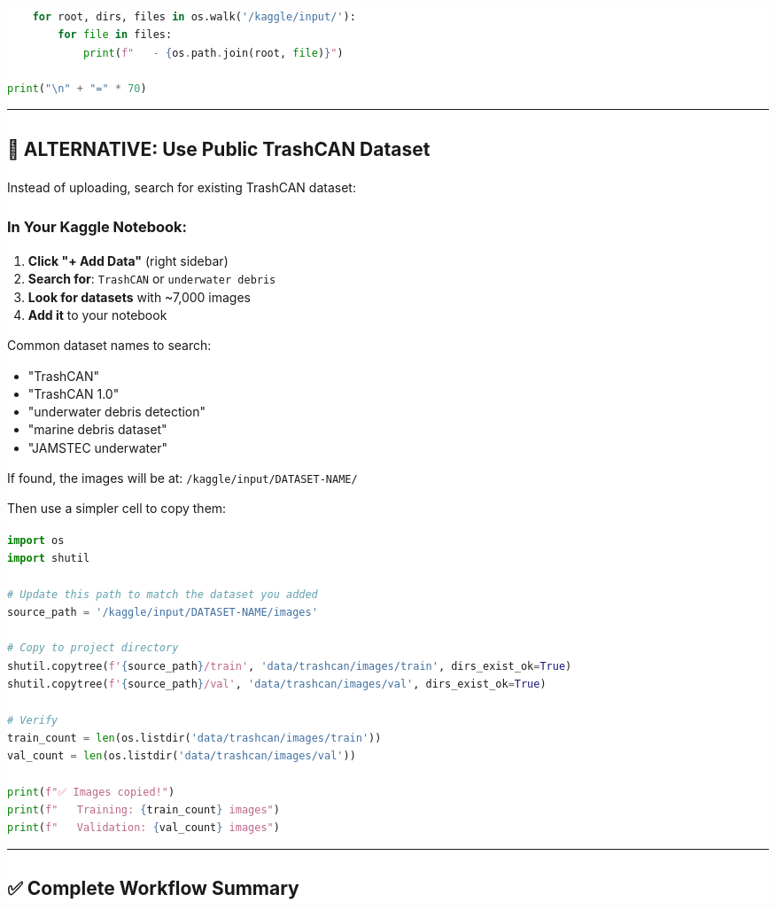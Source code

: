 ```python
    for root, dirs, files in os.walk('/kaggle/input/'):
        for file in files:
            print(f"   - {os.path.join(root, file)}")

print("\n" + "=" * 70)
```

---

## 🔄 **ALTERNATIVE: Use Public TrashCAN Dataset**

Instead of uploading, search for existing TrashCAN dataset:

### **In Your Kaggle Notebook:**

1. **Click "+ Add Data"** (right sidebar)
2. **Search for**: `TrashCAN` or `underwater debris`
3. **Look for datasets** with ~7,000 images
4. **Add it** to your notebook

Common dataset names to search:
- "TrashCAN"
- "TrashCAN 1.0"
- "underwater debris detection"
- "marine debris dataset"
- "JAMSTEC underwater"

If found, the images will be at: `/kaggle/input/DATASET-NAME/`

Then use a simpler cell to copy them:

```python
import os
import shutil

# Update this path to match the dataset you added
source_path = '/kaggle/input/DATASET-NAME/images'

# Copy to project directory
shutil.copytree(f'{source_path}/train', 'data/trashcan/images/train', dirs_exist_ok=True)
shutil.copytree(f'{source_path}/val', 'data/trashcan/images/val', dirs_exist_ok=True)

# Verify
train_count = len(os.listdir('data/trashcan/images/train'))
val_count = len(os.listdir('data/trashcan/images/val'))

print(f"✅ Images copied!")
print(f"   Training: {train_count} images")
print(f"   Validation: {val_count} images")
```

---

## ✅ **Complete Workflow Summary**
